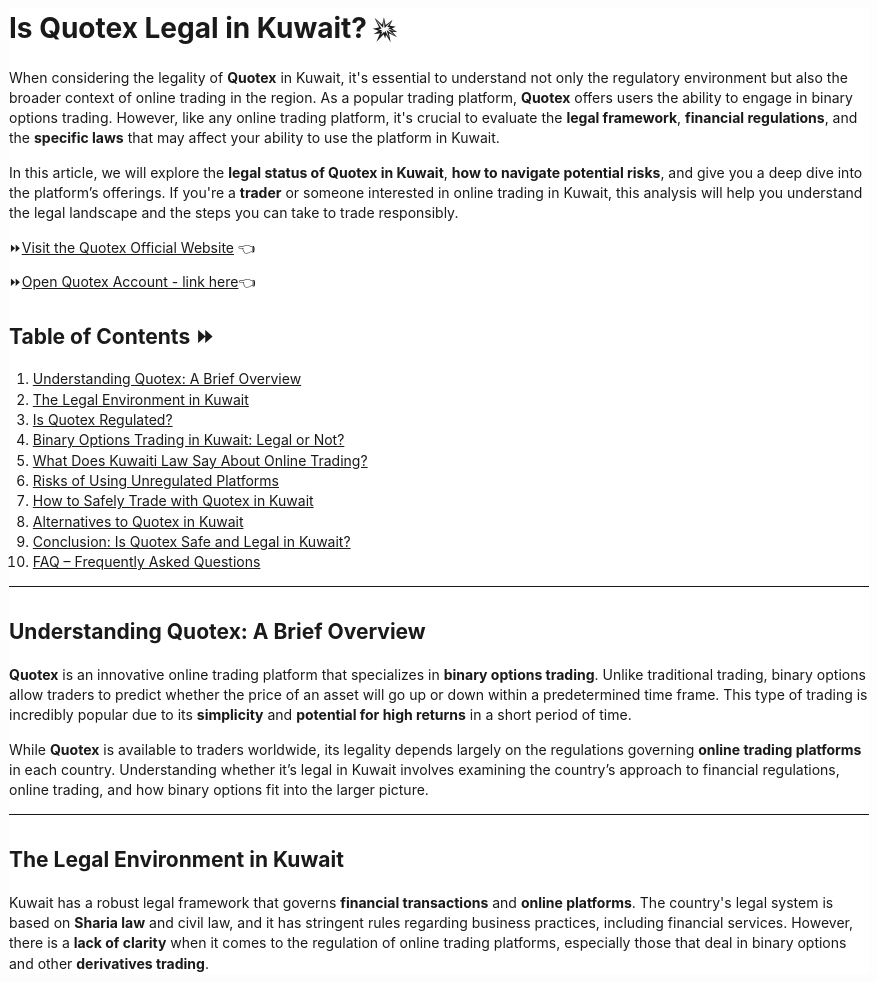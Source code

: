 # **Is Quotex Legal in Kuwait?** 💥

When considering the legality of **Quotex** in Kuwait, it's essential to understand not only the regulatory environment but also the broader context of online trading in the region. As a popular trading platform, **Quotex** offers users the ability to engage in binary options trading. However, like any online trading platform, it's crucial to evaluate the **legal framework**, **financial regulations**, and the **specific laws** that may affect your ability to use the platform in Kuwait.

In this article, we will explore the **legal status of Quotex in Kuwait**, **how to navigate potential risks**, and give you a deep dive into the platform’s offerings. If you're a **trader** or someone interested in online trading in Kuwait, this analysis will help you understand the legal landscape and the steps you can take to trade responsibly.

⏩[Visit the Quotex Official Website](https://broker-qx.pro/?lid=933306) 👈

⏩[Open Quotex Account - link here](https://broker-qx.pro/sign-up/?lid=933307)👈


## **Table of Contents** ⏩
1. [Understanding Quotex: A Brief Overview](#understanding-quotex-a-brief-overview)
2. [The Legal Environment in Kuwait](#the-legal-environment-in-kuwait)
3. [Is Quotex Regulated?](#is-quotex-regulated)
4. [Binary Options Trading in Kuwait: Legal or Not?](#binary-options-trading-in-kuwait-legal-or-not)
5. [What Does Kuwaiti Law Say About Online Trading?](#what-does-kuwaiti-law-say-about-online-trading)
6. [Risks of Using Unregulated Platforms](#risks-of-using-unregulated-platforms)
7. [How to Safely Trade with Quotex in Kuwait](#how-to-safely-trade-with-quotex-in-kuwait)
8. [Alternatives to Quotex in Kuwait](#alternatives-to-quotex-in-kuwait)
9. [Conclusion: Is Quotex Safe and Legal in Kuwait?](#conclusion-is-quotex-safe-and-legal-in-kuwait)
10. [FAQ – Frequently Asked Questions](#faq-frequently-asked-questions)

---

## **Understanding Quotex: A Brief Overview**

**Quotex** is an innovative online trading platform that specializes in **binary options trading**. Unlike traditional trading, binary options allow traders to predict whether the price of an asset will go up or down within a predetermined time frame. This type of trading is incredibly popular due to its **simplicity** and **potential for high returns** in a short period of time.

While **Quotex** is available to traders worldwide, its legality depends largely on the regulations governing **online trading platforms** in each country. Understanding whether it’s legal in Kuwait involves examining the country’s approach to financial regulations, online trading, and how binary options fit into the larger picture.

---

## **The Legal Environment in Kuwait**

Kuwait has a robust legal framework that governs **financial transactions** and **online platforms**. The country's legal system is based on **Sharia law** and civil law, and it has stringent rules regarding business practices, including financial services. However, there is a **lack of clarity** when it comes to the regulation of online trading platforms, especially those that deal in binary options and other **derivatives trading**.
